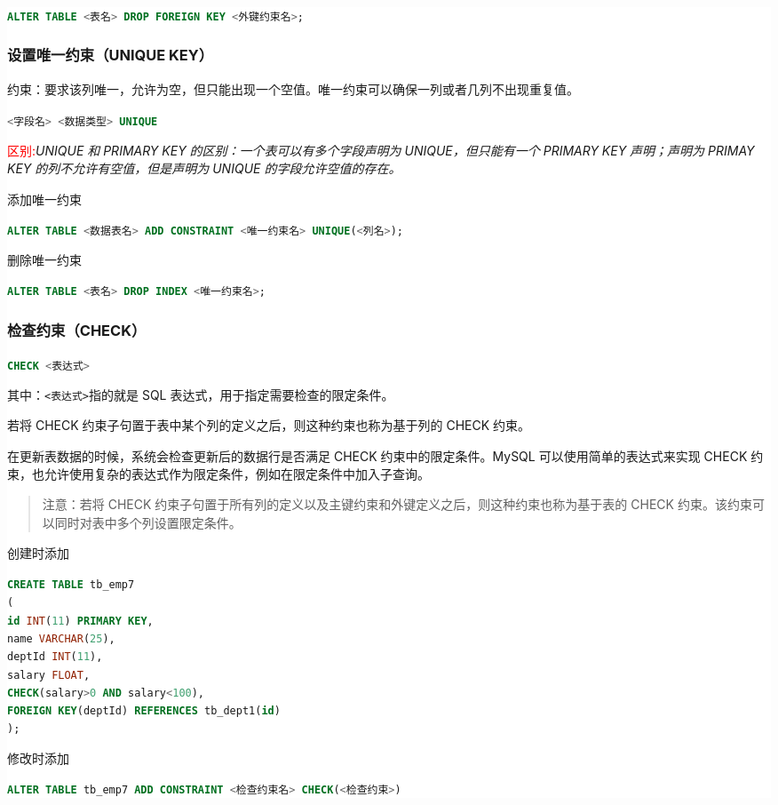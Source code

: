 ```sql
ALTER TABLE <表名> DROP FOREIGN KEY <外键约束名>;
```

### 设置唯一约束（UNIQUE KEY）

约束：要求该列唯一，允许为空，但只能出现一个空值。唯一约束可以确保一列或者几列不出现重复值。

```sql
<字段名> <数据类型> UNIQUE
```

<font color = "red">区别:</font>*UNIQUE 和 PRIMARY KEY 的区别：一个表可以有多个字段声明为 UNIQUE，但只能有一个 PRIMARY KEY 声明；声明为 PRIMAY KEY 的列不允许有空值，但是声明为 UNIQUE 的字段允许空值的存在。*

添加唯一约束

```sql
ALTER TABLE <数据表名> ADD CONSTRAINT <唯一约束名> UNIQUE(<列名>);
```

删除唯一约束

```sql
ALTER TABLE <表名> DROP INDEX <唯一约束名>;
```



### 检查约束（CHECK）

```sql
CHECK <表达式>
```

其中：`<表达式>`指的就是 SQL 表达式，用于指定需要检查的限定条件。

若将 CHECK 约束子句置于表中某个列的定义之后，则这种约束也称为基于列的 CHECK 约束。

在更新表数据的时候，系统会检查更新后的数据行是否满足 CHECK 约束中的限定条件。MySQL 可以使用简单的表达式来实现 CHECK 约束，也允许使用复杂的表达式作为限定条件，例如在限定条件中加入子查询。

> 注意：若将 CHECK 约束子句置于所有列的定义以及主键约束和外键定义之后，则这种约束也称为基于表的 CHECK 约束。该约束可以同时对表中多个列设置限定条件。

创建时添加

```sql
CREATE TABLE tb_emp7
(
id INT(11) PRIMARY KEY,
name VARCHAR(25),
deptId INT(11),
salary FLOAT,
CHECK(salary>0 AND salary<100),
FOREIGN KEY(deptId) REFERENCES tb_dept1(id)
);
```

修改时添加

```sql
ALTER TABLE tb_emp7 ADD CONSTRAINT <检查约束名> CHECK(<检查约束>)
```
